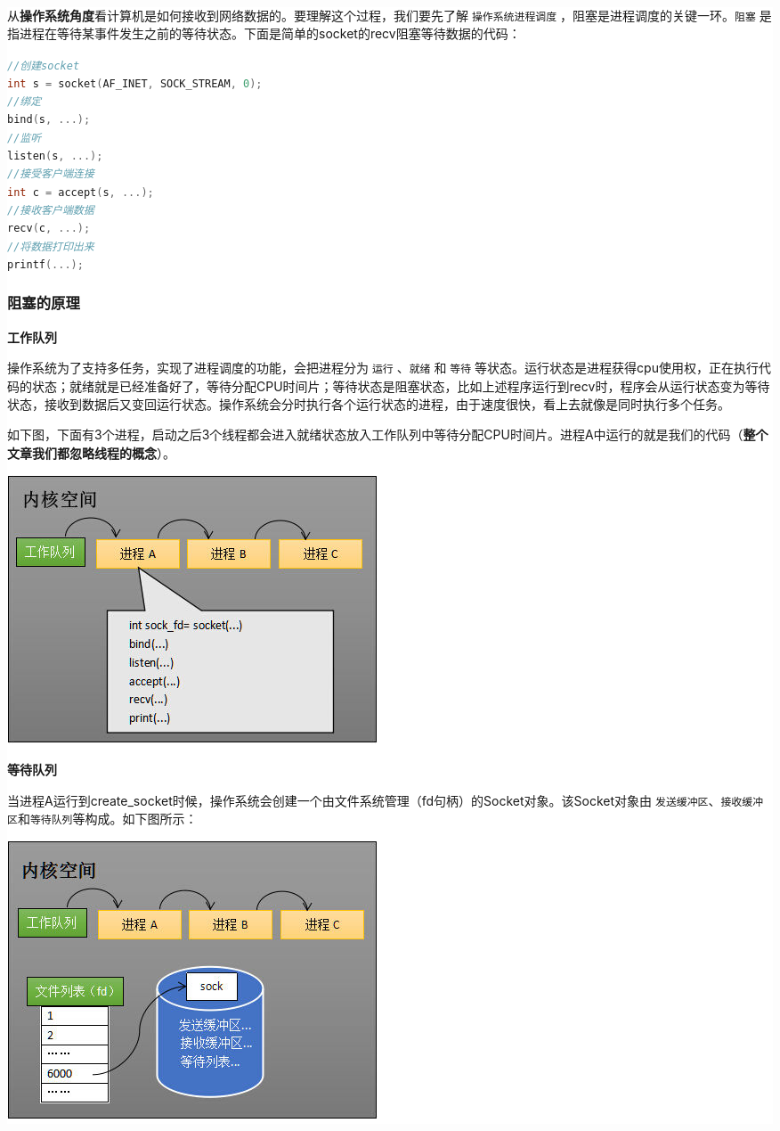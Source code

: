 从**操作系统角度**看计算机是如何接收到网络数据的。要理解这个过程，我们要先了解 `操作系统进程调度` ，阻塞是进程调度的关键一环。`阻塞` 是指进程在等待某事件发生之前的等待状态。下面是简单的socket的recv阻塞等待数据的代码：

```c
//创建socket
int s = socket(AF_INET, SOCK_STREAM, 0);
//绑定
bind(s, ...);
//监听
listen(s, ...);
//接受客户端连接
int c = accept(s, ...);
//接收客户端数据
recv(c, ...);
//将数据打印出来
printf(...);
```

### 阻塞的原理

**工作队列**

操作系统为了支持多任务，实现了进程调度的功能，会把进程分为 `运行` 、`就绪` 和 `等待` 等状态。运行状态是进程获得cpu使用权，正在执行代码的状态；就绪就是已经准备好了，等待分配CPU时间片；等待状态是阻塞状态，比如上述程序运行到recv时，程序会从运行状态变为等待状态，接收到数据后又变回运行状态。操作系统会分时执行各个运行状态的进程，由于速度很快，看上去就像是同时执行多个任务。

如下图，下面有3个进程，启动之后3个线程都会进入就绪状态放入工作队列中等待分配CPU时间片。进程A中运行的就是我们的代码（**整个文章我们都忽略线程的概念**）。

![image](https://raw.githubusercontent.com/future94/java-technology/master/os/images/v2-2f3b71710f1805669a780a2d634f0626_1440w.jpg)

**等待队列**

当进程A运行到create_socket时候，操作系统会创建一个由文件系统管理（fd句柄）的Socket对象。该Socket对象由 `发送缓冲区`、`接收缓冲区`和`等待队列`等构成。如下图所示：

![image](https://raw.githubusercontent.com/future94/java-technology/master/os/images/v2-7ce207c92c9dd7085fb7b823e2aa5872_1440w.jpg)

